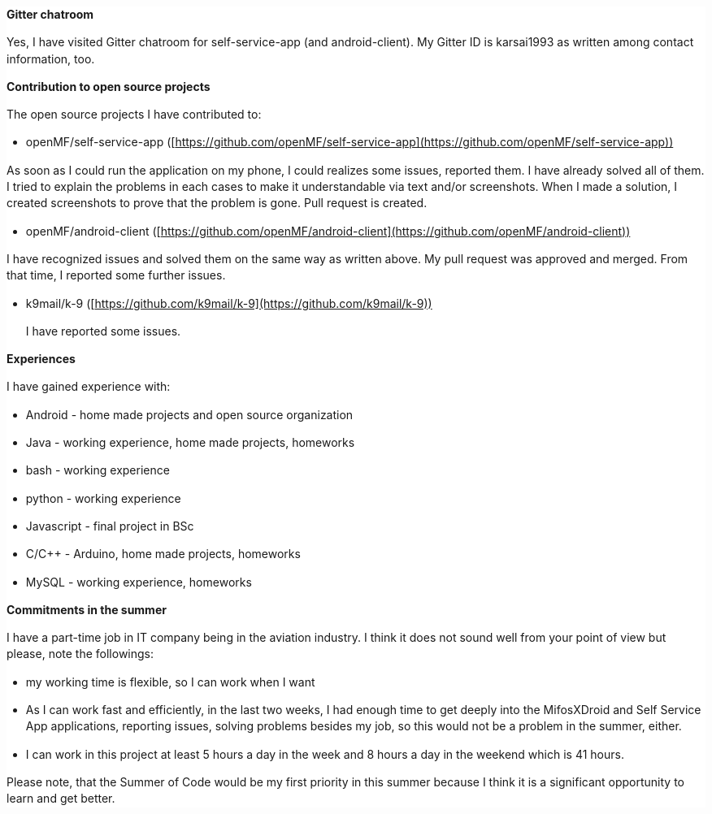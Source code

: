 **Gitter chatroom**

Yes, I have visited Gitter chatroom for self-service-app (and android-client). My Gitter ID is karsai1993 as written among contact information, too.

**Contribution to open source projects**

The open source projects I have contributed to:

* openMF/self-service-app ([https://github.com/openMF/self-service-app](https://github.com/openMF/self-service-app))

As soon as I could run the application on my phone, I could realizes some issues, reported them. I have already solved all of them. I tried to explain the problems in each cases to make it understandable via text and/or screenshots. When I made a solution, I created screenshots to prove that the problem is gone. Pull request is created.

* openMF/android-client ([https://github.com/openMF/android-client](https://github.com/openMF/android-client))

I have recognized issues and solved them on the same way as written above. My pull request was approved and merged. From that time, I reported some further issues.

* k9mail/k-9 ([https://github.com/k9mail/k-9](https://github.com/k9mail/k-9))

	I have reported some issues.

**Experiences**

I have gained experience with:

* Android - home made projects and open source organization

* Java - working experience, home made projects, homeworks

* bash - working experience

* python - working experience

* Javascript - final project in BSc

* C/C++ - Arduino, home made projects, homeworks

* MySQL - working experience, homeworks

**Commitments in the summer**

 I have a part-time job in IT company being in the aviation industry. I think it does not sound well from your point of view but please, note the followings:

* my working time is flexible, so I can work when I want

* As I can work fast and efficiently, in the last two weeks, I had enough time to get deeply into the MifosXDroid and Self Service App applications, reporting issues, solving problems besides my job, so this would not be a problem in the summer, either.

* I can work in this project at least 5 hours a day in the week and 8 hours a day in the weekend which is 41 hours.

Please note, that the Summer of Code would be my first priority in this summer because I think it is a significant opportunity to learn and get better.
